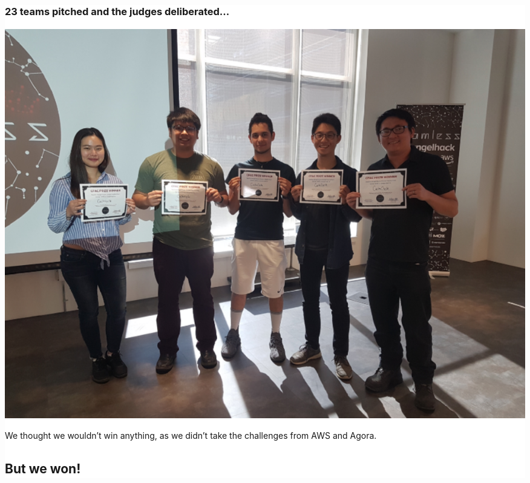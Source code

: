### 23 teams pitched and the judges deliberated…

![](/images/13.png "")

We thought we wouldn’t win anything, as we didn’t take the challenges from AWS and Agora.

## But we won!
